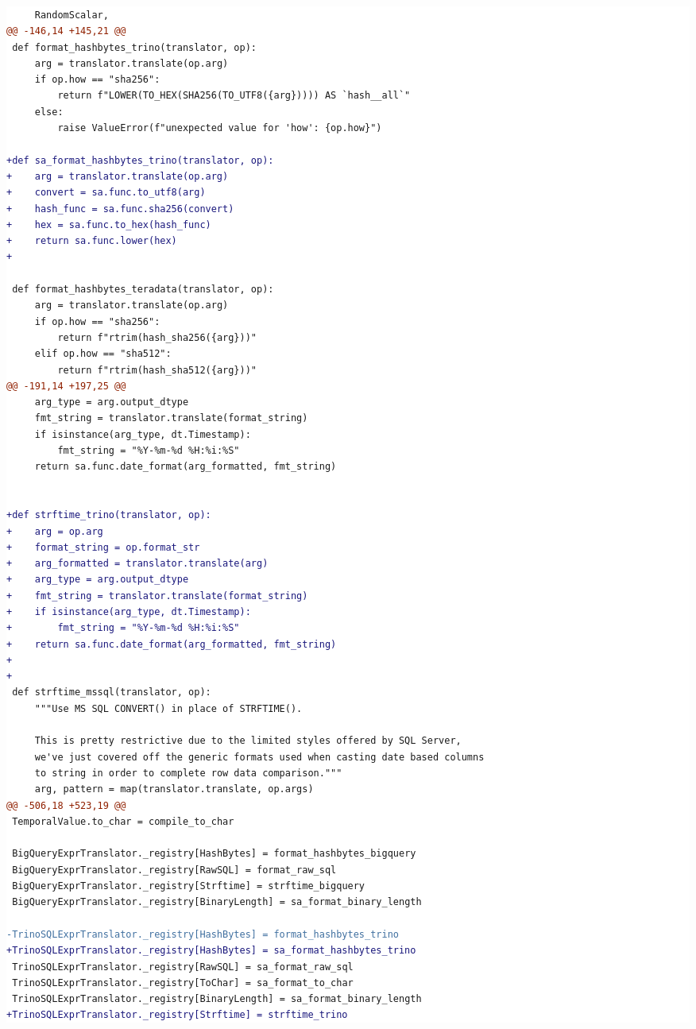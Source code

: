 ```diff
     RandomScalar,
@@ -146,14 +145,21 @@
 def format_hashbytes_trino(translator, op):
     arg = translator.translate(op.arg)
     if op.how == "sha256":
         return f"LOWER(TO_HEX(SHA256(TO_UTF8({arg})))) AS `hash__all`"
     else:
         raise ValueError(f"unexpected value for 'how': {op.how}")
 
+def sa_format_hashbytes_trino(translator, op):
+    arg = translator.translate(op.arg)
+    convert = sa.func.to_utf8(arg)
+    hash_func = sa.func.sha256(convert)
+    hex = sa.func.to_hex(hash_func)
+    return sa.func.lower(hex)
+
 
 def format_hashbytes_teradata(translator, op):
     arg = translator.translate(op.arg)
     if op.how == "sha256":
         return f"rtrim(hash_sha256({arg}))"
     elif op.how == "sha512":
         return f"rtrim(hash_sha512({arg}))"
@@ -191,14 +197,25 @@
     arg_type = arg.output_dtype
     fmt_string = translator.translate(format_string)
     if isinstance(arg_type, dt.Timestamp):
         fmt_string = "%Y-%m-%d %H:%i:%S"
     return sa.func.date_format(arg_formatted, fmt_string)
 
 
+def strftime_trino(translator, op):
+    arg = op.arg
+    format_string = op.format_str
+    arg_formatted = translator.translate(arg)
+    arg_type = arg.output_dtype
+    fmt_string = translator.translate(format_string)
+    if isinstance(arg_type, dt.Timestamp):
+        fmt_string = "%Y-%m-%d %H:%i:%S"
+    return sa.func.date_format(arg_formatted, fmt_string)
+
+
 def strftime_mssql(translator, op):
     """Use MS SQL CONVERT() in place of STRFTIME().
 
     This is pretty restrictive due to the limited styles offered by SQL Server,
     we've just covered off the generic formats used when casting date based columns
     to string in order to complete row data comparison."""
     arg, pattern = map(translator.translate, op.args)
@@ -506,18 +523,19 @@
 TemporalValue.to_char = compile_to_char
 
 BigQueryExprTranslator._registry[HashBytes] = format_hashbytes_bigquery
 BigQueryExprTranslator._registry[RawSQL] = format_raw_sql
 BigQueryExprTranslator._registry[Strftime] = strftime_bigquery
 BigQueryExprTranslator._registry[BinaryLength] = sa_format_binary_length
 
-TrinoSQLExprTranslator._registry[HashBytes] = format_hashbytes_trino
+TrinoSQLExprTranslator._registry[HashBytes] = sa_format_hashbytes_trino
 TrinoSQLExprTranslator._registry[RawSQL] = sa_format_raw_sql
 TrinoSQLExprTranslator._registry[ToChar] = sa_format_to_char
 TrinoSQLExprTranslator._registry[BinaryLength] = sa_format_binary_length
+TrinoSQLExprTranslator._registry[Strftime] = strftime_trino
```